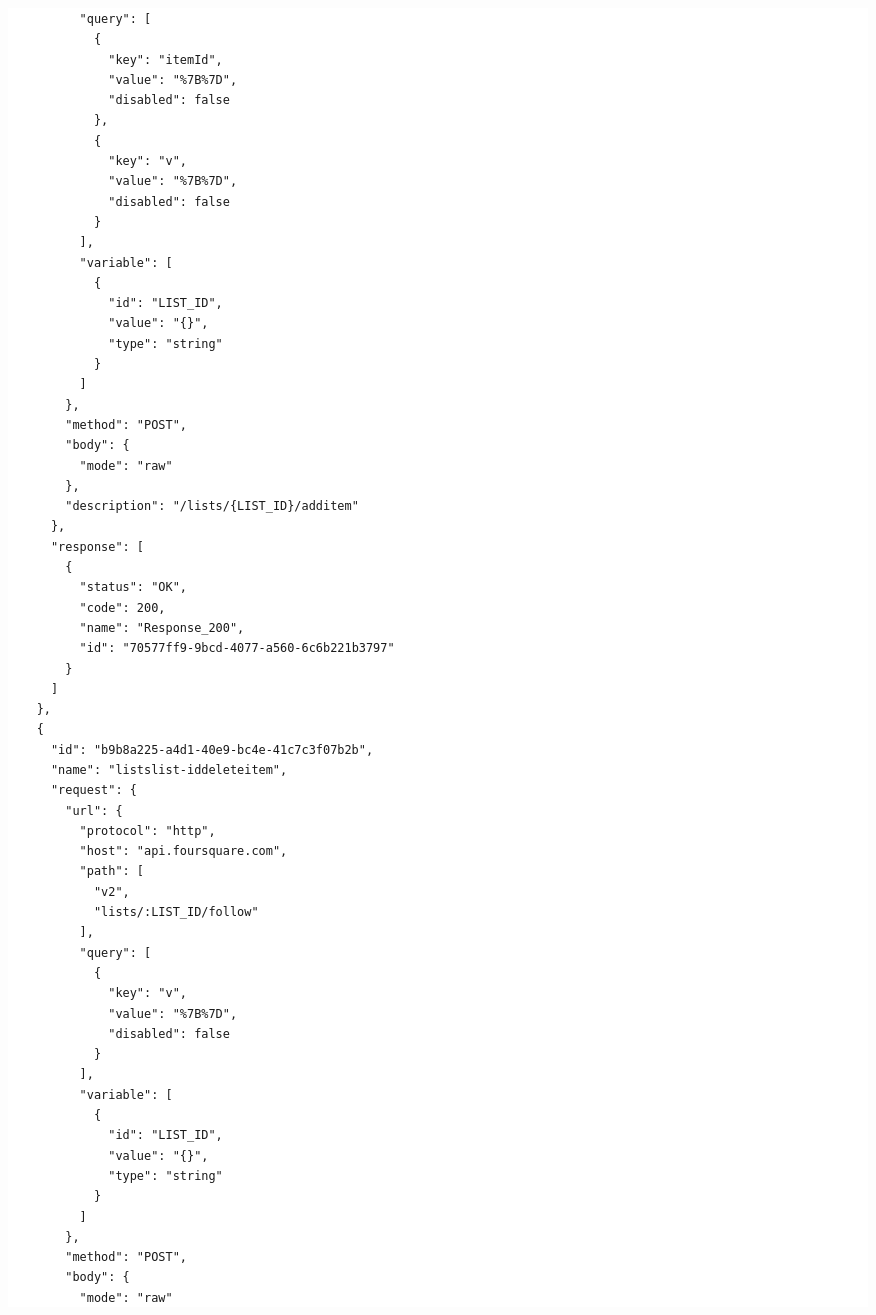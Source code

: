               "query": [
                {
                  "key": "itemId",
                  "value": "%7B%7D",
                  "disabled": false
                },
                {
                  "key": "v",
                  "value": "%7B%7D",
                  "disabled": false
                }
              ],
              "variable": [
                {
                  "id": "LIST_ID",
                  "value": "{}",
                  "type": "string"
                }
              ]
            },
            "method": "POST",
            "body": {
              "mode": "raw"
            },
            "description": "/lists/{LIST_ID}/additem"
          },
          "response": [
            {
              "status": "OK",
              "code": 200,
              "name": "Response_200",
              "id": "70577ff9-9bcd-4077-a560-6c6b221b3797"
            }
          ]
        },
        {
          "id": "b9b8a225-a4d1-40e9-bc4e-41c7c3f07b2b",
          "name": "listslist-iddeleteitem",
          "request": {
            "url": {
              "protocol": "http",
              "host": "api.foursquare.com",
              "path": [
                "v2",
                "lists/:LIST_ID/follow"
              ],
              "query": [
                {
                  "key": "v",
                  "value": "%7B%7D",
                  "disabled": false
                }
              ],
              "variable": [
                {
                  "id": "LIST_ID",
                  "value": "{}",
                  "type": "string"
                }
              ]
            },
            "method": "POST",
            "body": {
              "mode": "raw"